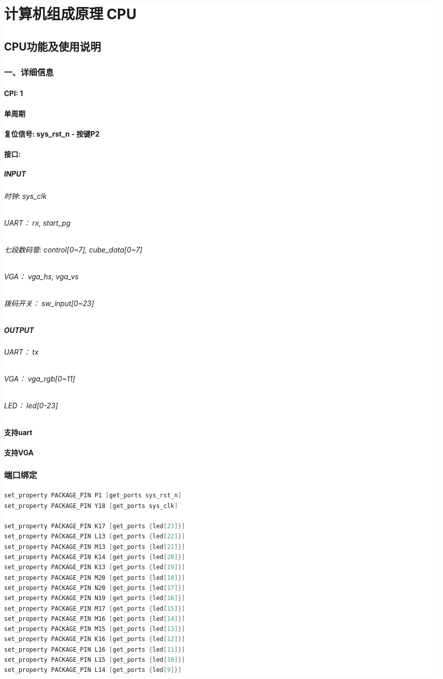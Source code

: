 # 计算机组成原理  CPU



##  CPU功能及使用说明

### 一、详细信息

#### CPI:    1

#### 单周期

#### 复位信号:  sys_rst_n - 按键P2

#### 接口:

##### INPUT



###### 时钟: 		 			 sys_clk

###### UART：				 rx, start_pg

###### 七段数码管:	 	  control[0~7], cube_data[0~7]

###### VGA：					vga_hs, vga_vs

###### 拨码开关：		     sw_input[0~23]



##### OUTPUT



###### UART：				   tx

###### VGA：					 vga_rgb[0~11]

###### LED：       		   	led[0-23]



#### 支持uart

#### 支持VGA

### 端口绑定

```verilog
set_property PACKAGE_PIN P1 [get_ports sys_rst_n]
set_property PACKAGE_PIN Y18 [get_ports sys_clk]

set_property PACKAGE_PIN K17 [get_ports {led[23]}]
set_property PACKAGE_PIN L13 [get_ports {led[22]}]
set_property PACKAGE_PIN M13 [get_ports {led[21]}]
set_property PACKAGE_PIN K14 [get_ports {led[20]}]
set_property PACKAGE_PIN K13 [get_ports {led[19]}]
set_property PACKAGE_PIN M20 [get_ports {led[18]}]
set_property PACKAGE_PIN N20 [get_ports {led[17]}]
set_property PACKAGE_PIN N19 [get_ports {led[16]}]
set_property PACKAGE_PIN M17 [get_ports {led[15]}]
set_property PACKAGE_PIN M16 [get_ports {led[14]}]
set_property PACKAGE_PIN M15 [get_ports {led[13]}]
set_property PACKAGE_PIN K16 [get_ports {led[12]}]
set_property PACKAGE_PIN L16 [get_ports {led[11]}]
set_property PACKAGE_PIN L15 [get_ports {led[10]}]
set_property PACKAGE_PIN L14 [get_ports {led[9]}]
```